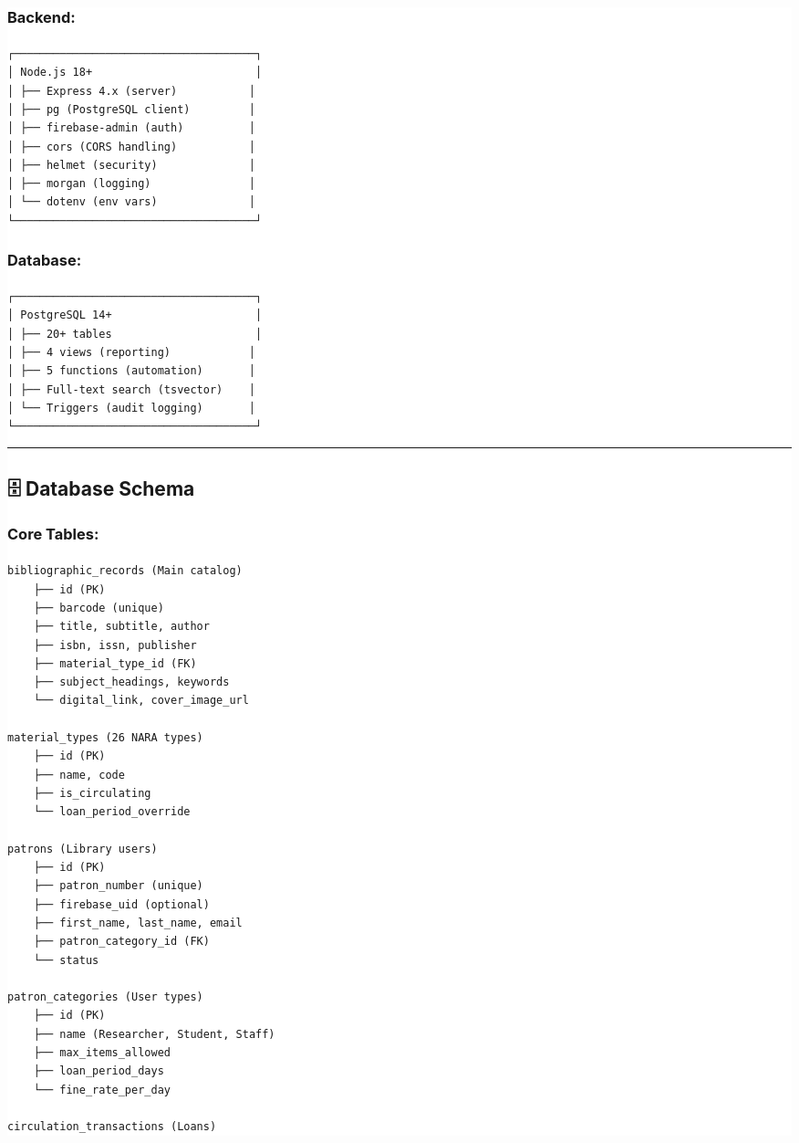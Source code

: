 ### Backend:
```
┌─────────────────────────────────────┐
│ Node.js 18+                         │
│ ├── Express 4.x (server)           │
│ ├── pg (PostgreSQL client)         │
│ ├── firebase-admin (auth)          │
│ ├── cors (CORS handling)           │
│ ├── helmet (security)              │
│ ├── morgan (logging)               │
│ └── dotenv (env vars)              │
└─────────────────────────────────────┘
```

### Database:
```
┌─────────────────────────────────────┐
│ PostgreSQL 14+                      │
│ ├── 20+ tables                      │
│ ├── 4 views (reporting)            │
│ ├── 5 functions (automation)       │
│ ├── Full-text search (tsvector)    │
│ └── Triggers (audit logging)       │
└─────────────────────────────────────┘
```

---

## 🗄️ Database Schema

### Core Tables:
```
bibliographic_records (Main catalog)
    ├── id (PK)
    ├── barcode (unique)
    ├── title, subtitle, author
    ├── isbn, issn, publisher
    ├── material_type_id (FK)
    ├── subject_headings, keywords
    └── digital_link, cover_image_url

material_types (26 NARA types)
    ├── id (PK)
    ├── name, code
    ├── is_circulating
    └── loan_period_override

patrons (Library users)
    ├── id (PK)
    ├── patron_number (unique)
    ├── firebase_uid (optional)
    ├── first_name, last_name, email
    ├── patron_category_id (FK)
    └── status

patron_categories (User types)
    ├── id (PK)
    ├── name (Researcher, Student, Staff)
    ├── max_items_allowed
    ├── loan_period_days
    └── fine_rate_per_day

circulation_transactions (Loans)
```